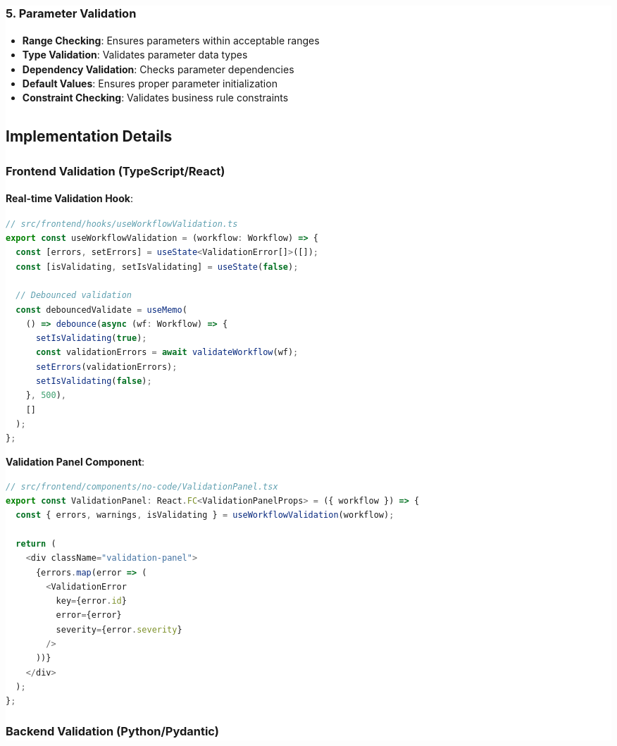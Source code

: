 ### 5. Parameter Validation
- **Range Checking**: Ensures parameters within acceptable ranges
- **Type Validation**: Validates parameter data types
- **Dependency Validation**: Checks parameter dependencies
- **Default Values**: Ensures proper parameter initialization
- **Constraint Checking**: Validates business rule constraints

## Implementation Details

### Frontend Validation (TypeScript/React)

**Real-time Validation Hook**:
```typescript
// src/frontend/hooks/useWorkflowValidation.ts
export const useWorkflowValidation = (workflow: Workflow) => {
  const [errors, setErrors] = useState<ValidationError[]>([]);
  const [isValidating, setIsValidating] = useState(false);
  
  // Debounced validation
  const debouncedValidate = useMemo(
    () => debounce(async (wf: Workflow) => {
      setIsValidating(true);
      const validationErrors = await validateWorkflow(wf);
      setErrors(validationErrors);
      setIsValidating(false);
    }, 500),
    []
  );
};
```

**Validation Panel Component**:
```typescript
// src/frontend/components/no-code/ValidationPanel.tsx
export const ValidationPanel: React.FC<ValidationPanelProps> = ({ workflow }) => {
  const { errors, warnings, isValidating } = useWorkflowValidation(workflow);
  
  return (
    <div className="validation-panel">
      {errors.map(error => (
        <ValidationError 
          key={error.id} 
          error={error}
          severity={error.severity}
        />
      ))}
    </div>
  );
};
```

### Backend Validation (Python/Pydantic)
